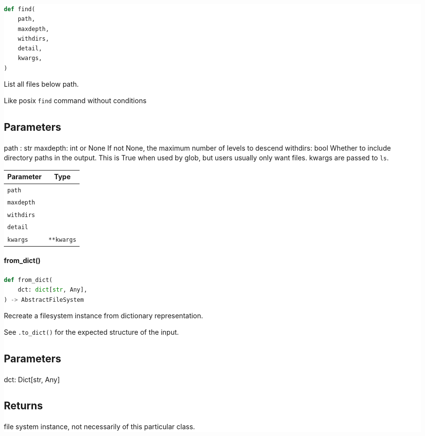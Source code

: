 ```python
def find(
    path,
    maxdepth,
    withdirs,
    detail,
    kwargs,
)
```
List all files below path.

Like posix ``find`` command without conditions

Parameters
----------
path : str
maxdepth: int or None
If not None, the maximum number of levels to descend
withdirs: bool
Whether to include directory paths in the output. This is True
when used by glob, but users usually only want files.
kwargs are passed to ``ls``.


| Parameter | Type |
|-|-|
| `path` |  |
| `maxdepth` |  |
| `withdirs` |  |
| `detail` |  |
| `kwargs` | ``**kwargs`` |

#### from_dict()

```python
def from_dict(
    dct: dict[str, Any],
) -> AbstractFileSystem
```
Recreate a filesystem instance from dictionary representation.

See ``.to_dict()`` for the expected structure of the input.

Parameters
----------
dct: Dict[str, Any]

Returns
-------
file system instance, not necessarily of this particular class.
